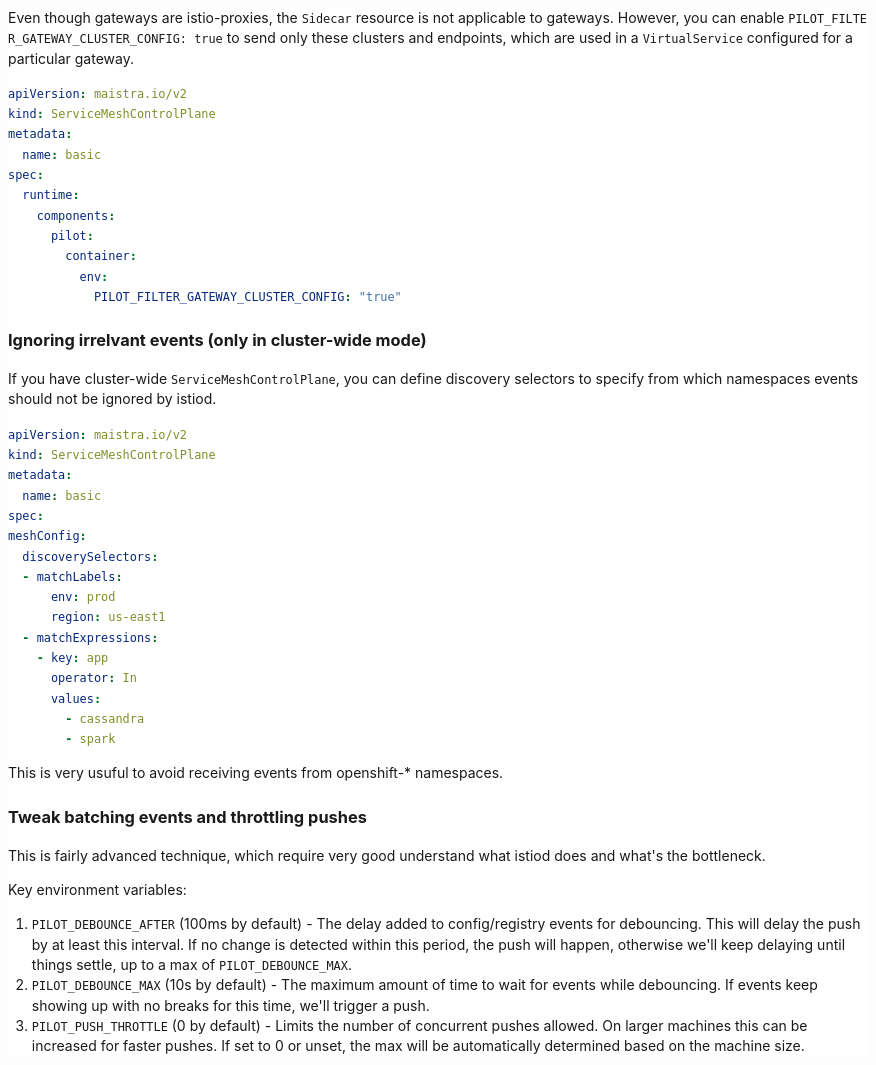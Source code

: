 Even though gateways are istio-proxies, the `Sidecar` resource is not applicable to gateways.
However, you can enable `PILOT_FILTER_GATEWAY_CLUSTER_CONFIG: true` to send only these clusters and endpoints,
which are used in a `VirtualService` configured for a particular gateway.

```yaml
apiVersion: maistra.io/v2
kind: ServiceMeshControlPlane
metadata:
  name: basic
spec:
  runtime:
    components:
      pilot:
        container:
          env:
            PILOT_FILTER_GATEWAY_CLUSTER_CONFIG: "true"
```

### Ignoring irrelvant events (only in cluster-wide mode)

If you have cluster-wide `ServiceMeshControlPlane`, you can define discovery selectors to specify from which namespaces
events should not be ignored by istiod.

```yaml
apiVersion: maistra.io/v2
kind: ServiceMeshControlPlane
metadata:
  name: basic
spec:
meshConfig:
  discoverySelectors:
  - matchLabels:
      env: prod
      region: us-east1
  - matchExpressions:
    - key: app
      operator: In
      values:
        - cassandra
        - spark
```

This is very usuful to avoid receiving events from openshift-* namespaces.

### Tweak batching events and throttling pushes

This is fairly advanced technique, which require very good understand what istiod does and what's the bottleneck.

Key environment variables:
1. `PILOT_DEBOUNCE_AFTER` (100ms by default) - The delay added to config/registry events for debouncing. This will delay the push by at least this interval. If no change is detected within this period, the push will happen, otherwise we'll keep delaying until things settle, up to a max of `PILOT_DEBOUNCE_MAX`.
2. `PILOT_DEBOUNCE_MAX` (10s by default) - The maximum amount of time to wait for events while debouncing. If events keep showing up with no breaks for this time, we'll trigger a push.
3. `PILOT_PUSH_THROTTLE` (0 by default) - Limits the number of concurrent pushes allowed. On larger machines this can be increased for faster pushes. If set to 0 or unset, the max will be automatically determined based on the machine size.
